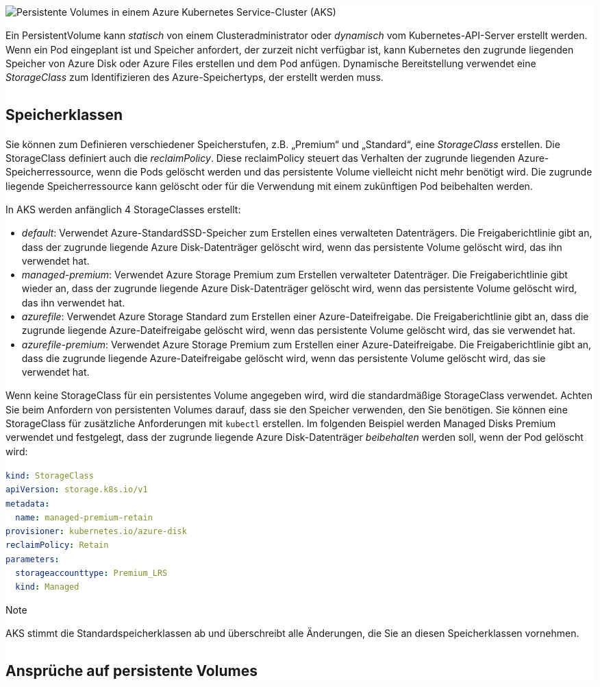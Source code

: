 ![Persistente Volumes in einem Azure Kubernetes Service-Cluster (AKS)](media/concepts-storage/persistent-volumes.png)

Ein PersistentVolume kann *statisch* von einem Clusteradministrator oder *dynamisch* vom Kubernetes-API-Server erstellt werden. Wenn ein Pod eingeplant ist und Speicher anfordert, der zurzeit nicht verfügbar ist, kann Kubernetes den zugrunde liegenden Speicher von Azure Disk oder Azure Files erstellen und dem Pod anfügen. Dynamische Bereitstellung verwendet eine *StorageClass* zum Identifizieren des Azure-Speichertyps, der erstellt werden muss.

## <a name="storage-classes"></a>Speicherklassen

Sie können zum Definieren verschiedener Speicherstufen, z.B. „Premium“ und „Standard“, eine *StorageClass* erstellen. Die StorageClass definiert auch die *reclaimPolicy*. Diese reclaimPolicy steuert das Verhalten der zugrunde liegenden Azure-Speicherressource, wenn die Pods gelöscht werden und das persistente Volume vielleicht nicht mehr benötigt wird. Die zugrunde liegende Speicherressource kann gelöscht oder für die Verwendung mit einem zukünftigen Pod beibehalten werden.

In AKS werden anfänglich 4 StorageClasses erstellt:

- *default*: Verwendet Azure-StandardSSD-Speicher zum Erstellen eines verwalteten Datenträgers. Die Freigaberichtlinie gibt an, dass der zugrunde liegende Azure Disk-Datenträger gelöscht wird, wenn das persistente Volume gelöscht wird, das ihn verwendet hat.
- *managed-premium*: Verwendet Azure Storage Premium zum Erstellen verwalteter Datenträger. Die Freigaberichtlinie gibt wieder an, dass der zugrunde liegende Azure Disk-Datenträger gelöscht wird, wenn das persistente Volume gelöscht wird, das ihn verwendet hat.
- *azurefile*: Verwendet Azure Storage Standard zum Erstellen einer Azure-Dateifreigabe. Die Freigaberichtlinie gibt an, dass die zugrunde liegende Azure-Dateifreigabe gelöscht wird, wenn das persistente Volume gelöscht wird, das sie verwendet hat.
- *azurefile-premium*: Verwendet Azure Storage Premium zum Erstellen einer Azure-Dateifreigabe. Die Freigaberichtlinie gibt an, dass die zugrunde liegende Azure-Dateifreigabe gelöscht wird, wenn das persistente Volume gelöscht wird, das sie verwendet hat.

Wenn keine StorageClass für ein persistentes Volume angegeben wird, wird die standardmäßige StorageClass verwendet. Achten Sie beim Anfordern von persistenten Volumes darauf, dass sie den Speicher verwenden, den Sie benötigen. Sie können eine StorageClass für zusätzliche Anforderungen mit `kubectl` erstellen. Im folgenden Beispiel werden Managed Disks Premium verwendet und festgelegt, dass der zugrunde liegende Azure Disk-Datenträger *beibehalten* werden soll, wenn der Pod gelöscht wird:

```yaml
kind: StorageClass
apiVersion: storage.k8s.io/v1
metadata:
  name: managed-premium-retain
provisioner: kubernetes.io/azure-disk
reclaimPolicy: Retain
parameters:
  storageaccounttype: Premium_LRS
  kind: Managed
```

> [!NOTE]
> AKS stimmt die Standardspeicherklassen ab und überschreibt alle Änderungen, die Sie an diesen Speicherklassen vornehmen.

## <a name="persistent-volume-claims"></a>Ansprüche auf persistente Volumes


[aks-static-disks]: azure-disk-volume.md
[aks-static-files]: azure-files-volume.md
[aks-dynamic-disks]: azure-disks-dynamic-pv.md
[aks-dynamic-files]: azure-files-dynamic-pv.md
[aks-concepts-clusters-workloads]: concepts-clusters-workloads.md
[aks-concepts-identity]: concepts-identity.md
[aks-concepts-scale]: concepts-scale.md
[aks-concepts-security]: concepts-security.md
[aks-concepts-network]: concepts-network.md
[operator-best-practices-storage]: operator-best-practices-storage.md